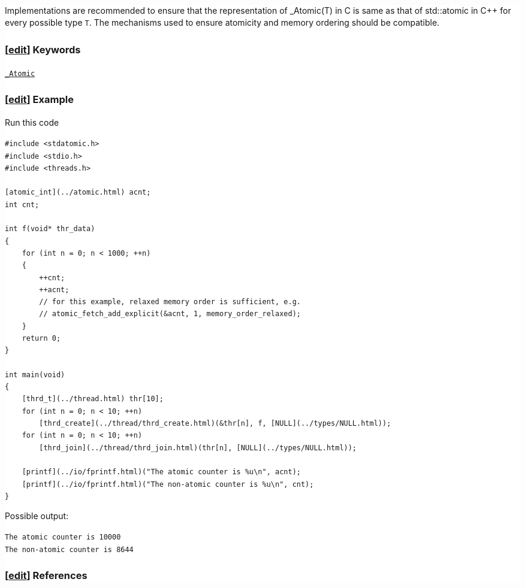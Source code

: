 Implementations are recommended to ensure that the representation of _Atomic(T) in C is same as that of std::atomic<T> in C++ for every possible type `T`. The mechanisms used to ensure atomicity and memory ordering should be compatible. 

### [[edit](https://en.cppreference.com/mwiki/index.php?title=c/language/atomic&action=edit&section=4 "Edit section: Keywords")] Keywords

[`_Atomic`](../keyword/_Atomic.html "c/keyword/ Atomic")

### [[edit](https://en.cppreference.com/mwiki/index.php?title=c/language/atomic&action=edit&section=5 "Edit section: Example")] Example

Run this code
    
    
    #include <stdatomic.h>
    #include <stdio.h>
    #include <threads.h>
     
    [atomic_int](../atomic.html) acnt;
    int cnt;
     
    int f(void* thr_data)
    {
        for (int n = 0; n < 1000; ++n)
        {
            ++cnt;
            ++acnt;
            // for this example, relaxed memory order is sufficient, e.g.
            // atomic_fetch_add_explicit(&acnt, 1, memory_order_relaxed);
        }
        return 0;
    }
     
    int main(void)
    {
        [thrd_t](../thread.html) thr[10];
        for (int n = 0; n < 10; ++n)
            [thrd_create](../thread/thrd_create.html)(&thr[n], f, [NULL](../types/NULL.html));
        for (int n = 0; n < 10; ++n)
            [thrd_join](../thread/thrd_join.html)(thr[n], [NULL](../types/NULL.html));
     
        [printf](../io/fprintf.html)("The atomic counter is %u\n", acnt);
        [printf](../io/fprintf.html)("The non-atomic counter is %u\n", cnt);
    }

Possible output: 
    
    
    The atomic counter is 10000
    The non-atomic counter is 8644

### [[edit](https://en.cppreference.com/mwiki/index.php?title=c/language/atomic&action=edit&section=6 "Edit section: References")] References
